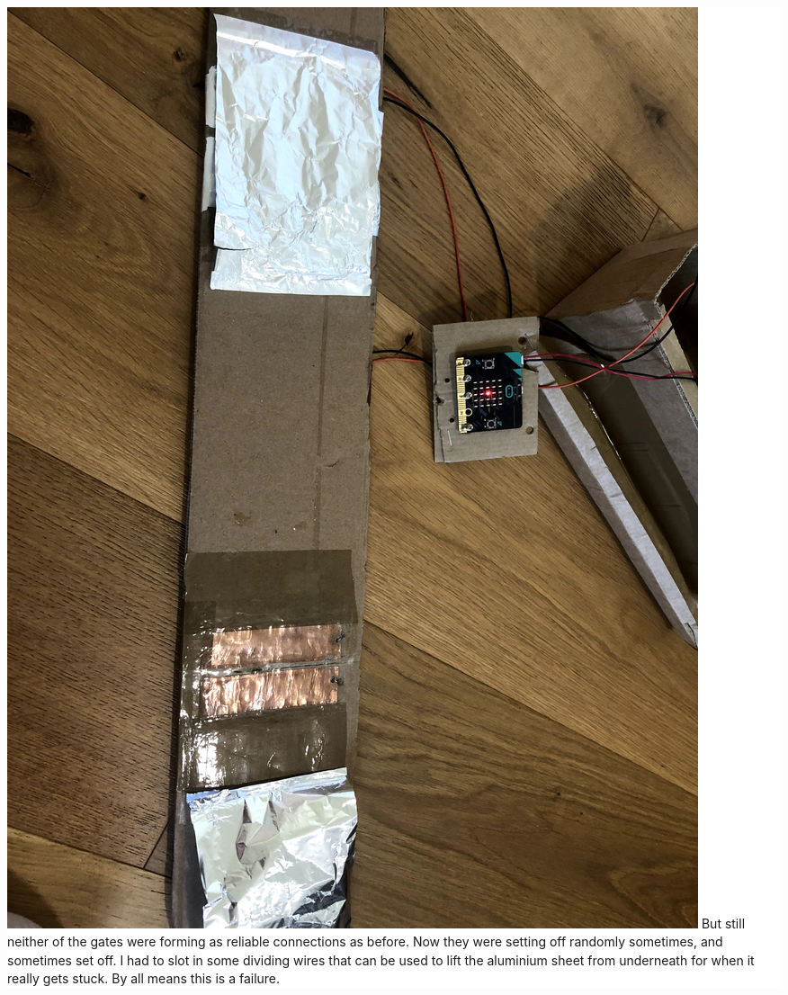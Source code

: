 ![Image](mechanismnew.jpg)
But still neither of the gates were forming as reliable connections as before. Now they were setting off randomly sometimes, and sometimes set off. I had to slot in some dividing wires that can be used to lift the aluminium sheet from underneath for when it really gets stuck. By all means this is a failure. 
